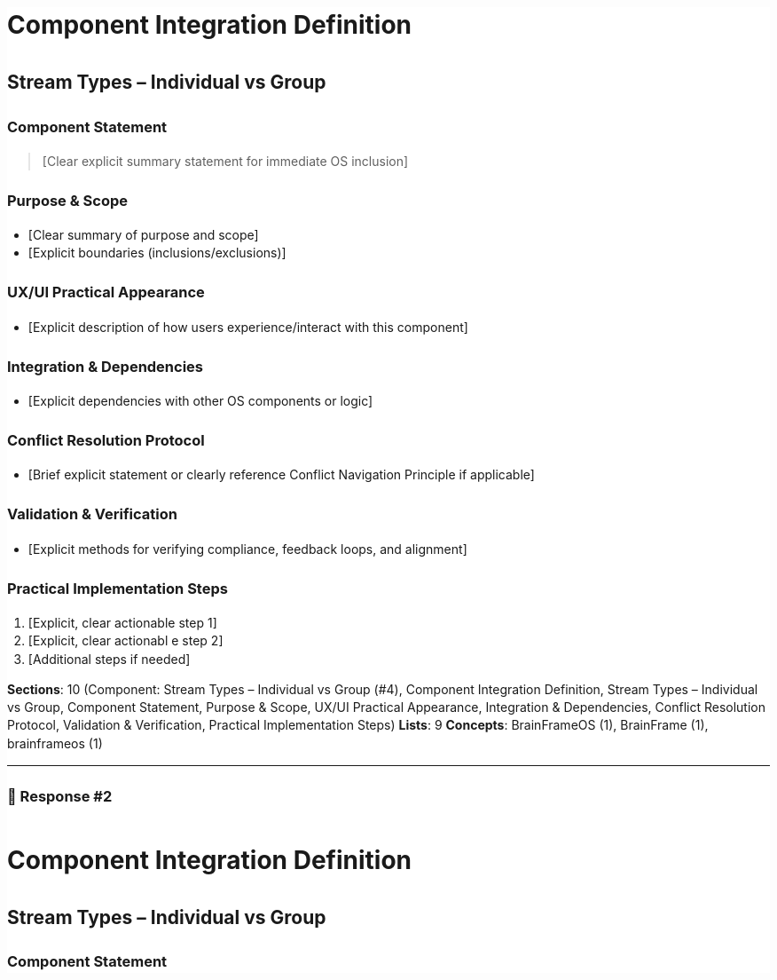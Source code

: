 # Component Integration Definition

## Stream Types – Individual vs Group

### Component Statement
> [Clear explicit summary statement for immediate OS inclusion]

### Purpose & Scope
- [Clear summary of purpose and scope]
- [Explicit boundaries (inclusions/exclusions)]

### UX/UI Practical Appearance
- [Explicit description of how users experience/interact with this component]

### Integration & Dependencies
- [Explicit dependencies with other OS components or logic]

### Conflict Resolution Protocol
- [Brief explicit statement or clearly reference Conflict Navigation Principle if applicable]

### Validation & Verification
- [Explicit methods for verifying compliance, feedback loops, and alignment]

### Practical Implementation Steps
1. [Explicit, clear actionable step 1]
2. [Explicit, clear actionabl
e step 2]
3. [Additional steps if needed]


**Sections**: 10 (Component: Stream Types – Individual vs Group (#4), Component Integration Definition, Stream Types – Individual vs Group, Component Statement, Purpose & Scope, UX/UI Practical Appearance, Integration & Dependencies, Conflict Resolution Protocol, Validation & Verification, Practical Implementation Steps)
**Lists**: 9
**Concepts**: BrainFrameOS (1), BrainFrame (1), brainframeos (1)

---

### 💬 Response #2

Component Integration Definition
================================

Stream Types – Individual vs Group
----------------------------------

### Component Statement
